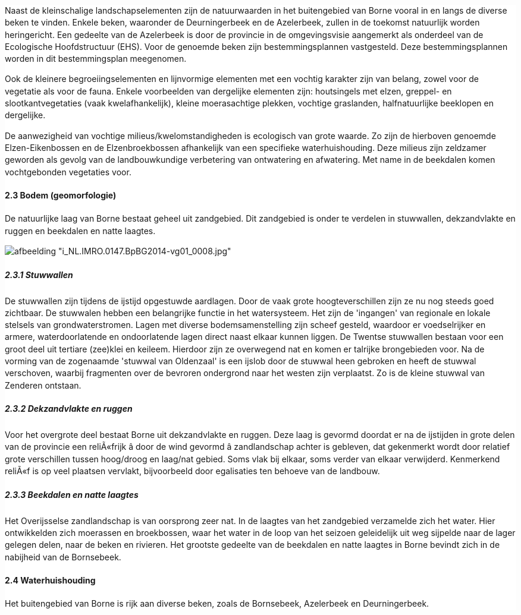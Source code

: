 Naast de kleinschalige landschapselementen zijn de natuurwaarden in het buitengebied van Borne vooral in en langs de diverse beken te vinden. Enkele beken, waaronder de Deurningerbeek en de Azelerbeek, zullen in de toekomst natuurlijk worden heringericht. Een gedeelte van de Azelerbeek is door de provincie in de omgevingsvisie aangemerkt als onderdeel van de Ecologische Hoofdstructuur (EHS). Voor de genoemde beken zijn bestemmingsplannen vastgesteld. Deze bestemmingsplannen worden in dit bestemmingsplan meegenomen.

Ook de kleinere begroeiingselementen en lijnvormige elementen met een vochtig karakter zijn van belang, zowel voor de vegetatie als voor de fauna. Enkele voorbeelden van dergelijke elementen zijn: houtsingels met elzen, greppel\- en slootkantvegetaties (vaak kwelafhankelijk), kleine moerasachtige plekken, vochtige graslanden, halfnatuurlijke beeklopen en dergelijke.

De aanwezigheid van vochtige milieus/kwelomstandigheden is ecologisch van grote waarde. Zo zijn de hierboven genoemde Elzen\-Eikenbossen en de Elzenbroekbossen afhankelijk van een specifieke waterhuishouding. Deze milieus zijn zeldzamer geworden als gevolg van de landbouwkundige verbetering van ontwatering en afwatering. Met name in de beekdalen komen vochtgebonden vegetaties voor.

#### 2\.3 Bodem (geomorfologie)

De natuurlijke laag van Borne bestaat geheel uit zandgebied. Dit zandgebied is onder te verdelen in stuwwallen, dekzandvlakte en ruggen en beekdalen en natte laagtes.

![afbeelding "i_NL.IMRO.0147.BpBG2014-vg01_0008.jpg"](i_NL.IMRO.0147.BpBG2014-vg01_0008.jpg)

##### 2\.3\.1 Stuwwallen

De stuwwallen zijn tijdens de ijstijd opgestuwde aardlagen. Door de vaak grote hoogteverschillen zijn ze nu nog steeds goed zichtbaar. De stuwwalen hebben een belangrijke functie in het watersysteem. Het zijn de 'ingangen' van regionale en lokale stelsels van grondwaterstromen. Lagen met diverse bodemsamenstelling zijn scheef gesteld, waardoor er voedselrijker en armere, waterdoorlatende en ondoorlatende lagen direct naast elkaar kunnen liggen. De Twentse stuwwallen bestaan voor een groot deel uit tertiare (zee)klei en keileem. Hierdoor zijn ze overwegend nat en komen er talrijke brongebieden voor. Na de vorming van de zogenaamde 'stuwwal van Oldenzaal' is een ijslob door de stuwwal heen gebroken en heeft de stuwwal verschoven, waarbij fragmenten over de bevroren ondergrond naar het westen zijn verplaatst. Zo is de kleine stuwwal van Zenderen ontstaan.

##### 2\.3\.2 Dekzandvlakte en ruggen

Voor het overgrote deel bestaat Borne uit dekzandvlakte en ruggen. Deze laag is gevormd doordat er na de ijstijden in grote delen van de provincie een reliÃ«frijk â door de wind gevormd â zandlandschap achter is gebleven, dat gekenmerkt wordt door relatief grote verschillen tussen hoog/droog en laag/nat gebied. Soms vlak bij elkaar, soms verder van elkaar verwijderd. Kenmerkend reliÃ«f is op veel plaatsen vervlakt, bijvoorbeeld door egalisaties ten behoeve van de landbouw.

##### 2\.3\.3 Beekdalen en natte laagtes

Het Overijsselse zandlandschap is van oorsprong zeer nat. In de laagtes van het zandgebied verzamelde zich het water. Hier ontwikkelden zich moerassen en broekbossen, waar het water in de loop van het seizoen geleidelijk uit weg sijpelde naar de lager gelegen delen, naar de beken en rivieren. Het grootste gedeelte van de beekdalen en natte laagtes in Borne bevindt zich in de nabijheid van de Bornsebeek.

#### 2\.4 Waterhuishouding

Het buitengebied van Borne is rijk aan diverse beken, zoals de Bornsebeek, Azelerbeek en Deurningerbeek.
